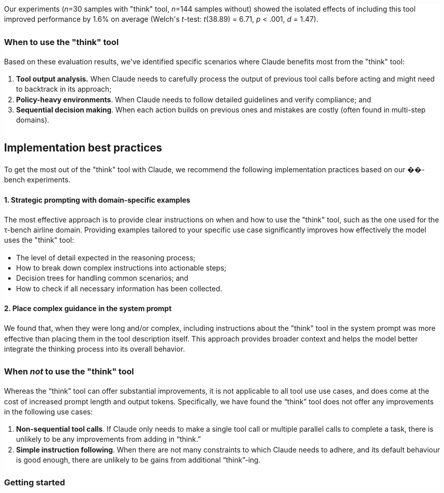 
Our experiments (_n_\=30 samples with "think" tool, _n_\=144 samples without) showed the isolated effects of including this tool improved performance by 1.6% on average (Welch's _t_\-test: _t_(38.89) = 6.71, _p_ < .001, _d_ = 1.47).

### When to use the "think" tool

Based on these evaluation results, we've identified specific scenarios where Claude benefits most from the "think" tool:

1.  **Tool output analysis.** When Claude needs to carefully process the output of previous tool calls before acting and might need to backtrack in its approach;
2.  **Policy-heavy environments**. When Claude needs to follow detailed guidelines and verify compliance; and
3.  **Sequential decision making**. When each action builds on previous ones and mistakes are costly (often found in multi-step domains).

Implementation best practices
-----------------------------

To get the most out of the "think" tool with Claude, we recommend the following implementation practices based on our ��-bench experiments.

#### 1\. Strategic prompting with domain-specific examples

The most effective approach is to provide clear instructions on when and how to use the "think" tool, such as the one used for the τ-bench airline domain. Providing examples tailored to your specific use case significantly improves how effectively the model uses the "think" tool:

*   The level of detail expected in the reasoning process;
*   How to break down complex instructions into actionable steps;
*   Decision trees for handling common scenarios; and
*   How to check if all necessary information has been collected.

#### 2\. Place complex guidance in the system prompt

We found that, when they were long and/or complex, including instructions about the "think" tool in the system prompt was more effective than placing them in the tool description itself. This approach provides broader context and helps the model better integrate the thinking process into its overall behavior.

### When _not_ to use the "think" tool

Whereas the “think” tool can offer substantial improvements, it is not applicable to all tool use use cases, and does come at the cost of increased prompt length and output tokens. Specifically, we have found the “think” tool does not offer any improvements in the following use cases:

1.  **Non-sequential tool calls**. If Claude only needs to make a single tool call or multiple parallel calls to complete a task, there is unlikely to be any improvements from adding in “think.”
2.  **Simple instruction following**. When there are not many constraints to which Claude needs to adhere, and its default behaviour is good enough, there are unlikely to be gains from additional “think”-ing.

### Getting started
